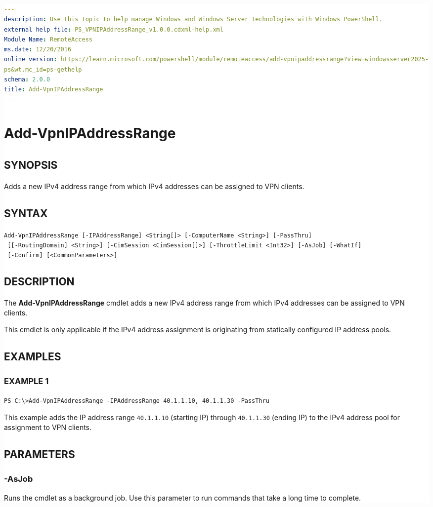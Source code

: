 ```yaml
---
description: Use this topic to help manage Windows and Windows Server technologies with Windows PowerShell.
external help file: PS_VPNIPAddressRange_v1.0.0.cdxml-help.xml
Module Name: RemoteAccess
ms.date: 12/20/2016
online version: https://learn.microsoft.com/powershell/module/remoteaccess/add-vpnipaddressrange?view=windowsserver2025-ps&wt.mc_id=ps-gethelp
schema: 2.0.0
title: Add-VpnIPAddressRange
---
```


# Add-VpnIPAddressRange

## SYNOPSIS
Adds a new IPv4 address range from which IPv4 addresses can be assigned to VPN clients.

## SYNTAX

```
Add-VpnIPAddressRange [-IPAddressRange] <String[]> [-ComputerName <String>] [-PassThru]
 [[-RoutingDomain] <String>] [-CimSession <CimSession[]>] [-ThrottleLimit <Int32>] [-AsJob] [-WhatIf]
 [-Confirm] [<CommonParameters>]
```

## DESCRIPTION
The **Add-VpnIPAddressRange** cmdlet adds a new IPv4 address range from which IPv4 addresses can be assigned to VPN clients.

This cmdlet is only applicable if the IPv4 address assignment is originating from statically configured IP address pools.

## EXAMPLES

### EXAMPLE 1
```
PS C:\>Add-VpnIPAddressRange -IPAddressRange 40.1.1.10, 40.1.1.30 -PassThru
```

This example adds the IP address range `40.1.1.10` (starting IP) through `40.1.1.30` (ending IP) to the IPv4 address pool for assignment to VPN clients.

## PARAMETERS

### -AsJob
Runs the cmdlet as a background job. Use this parameter to run commands that take a long time to complete.
